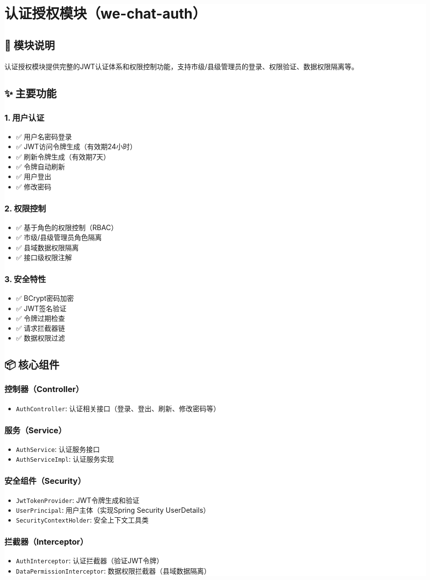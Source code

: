 # 认证授权模块（we-chat-auth）

## 📝 模块说明

认证授权模块提供完整的JWT认证体系和权限控制功能，支持市级/县级管理员的登录、权限验证、数据权限隔离等。

## ✨ 主要功能

### 1. 用户认证
- ✅ 用户名密码登录
- ✅ JWT访问令牌生成（有效期24小时）
- ✅ 刷新令牌生成（有效期7天）
- ✅ 令牌自动刷新
- ✅ 用户登出
- ✅ 修改密码

### 2. 权限控制
- ✅ 基于角色的权限控制（RBAC）
- ✅ 市级/县级管理员角色隔离
- ✅ 县域数据权限隔离
- ✅ 接口级权限注解

### 3. 安全特性
- ✅ BCrypt密码加密
- ✅ JWT签名验证
- ✅ 令牌过期检查
- ✅ 请求拦截器链
- ✅ 数据权限过滤

## 📦 核心组件

### 控制器（Controller）
- `AuthController`: 认证相关接口（登录、登出、刷新、修改密码等）

### 服务（Service）
- `AuthService`: 认证服务接口
- `AuthServiceImpl`: 认证服务实现

### 安全组件（Security）
- `JwtTokenProvider`: JWT令牌生成和验证
- `UserPrincipal`: 用户主体（实现Spring Security UserDetails）
- `SecurityContextHolder`: 安全上下文工具类

### 拦截器（Interceptor）
- `AuthInterceptor`: 认证拦截器（验证JWT令牌）
- `DataPermissionInterceptor`: 数据权限拦截器（县域数据隔离）
